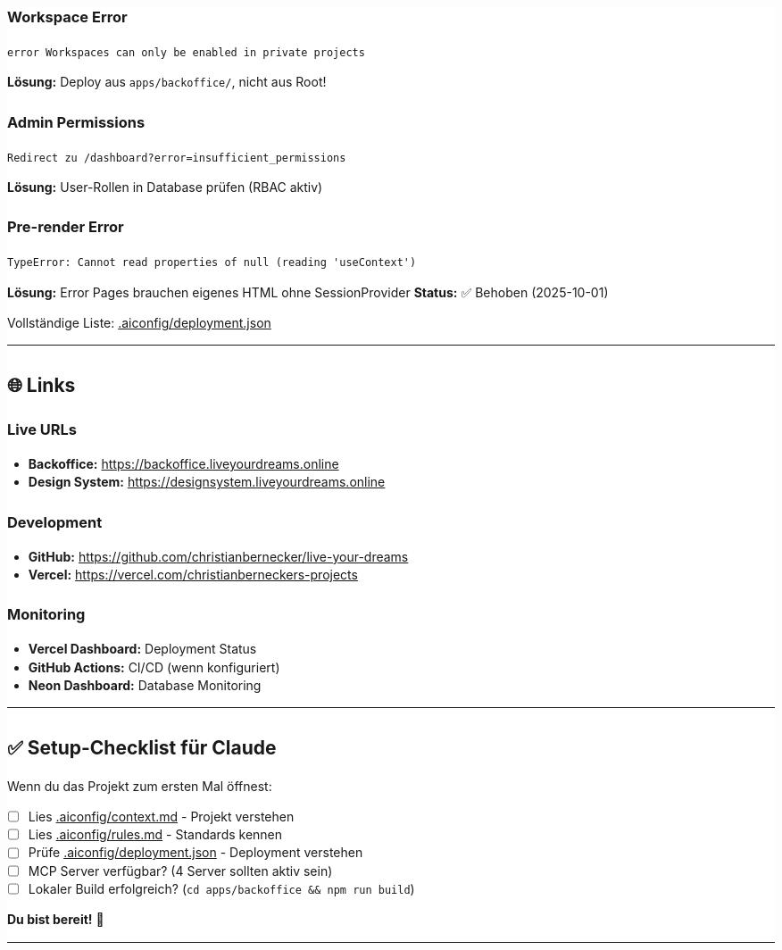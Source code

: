 ### Workspace Error
```
error Workspaces can only be enabled in private projects
```
**Lösung:** Deploy aus `apps/backoffice/`, nicht aus Root!

### Admin Permissions
```
Redirect zu /dashboard?error=insufficient_permissions
```
**Lösung:** User-Rollen in Database prüfen (RBAC aktiv)

### Pre-render Error
```
TypeError: Cannot read properties of null (reading 'useContext')
```
**Lösung:** Error Pages brauchen eigenes HTML ohne SessionProvider
**Status:** ✅ Behoben (2025-10-01)

Vollständige Liste: [.aiconfig/deployment.json](.aiconfig/deployment.json)

---

## 🌐 Links

### Live URLs
- **Backoffice:** https://backoffice.liveyourdreams.online
- **Design System:** https://designsystem.liveyourdreams.online

### Development
- **GitHub:** https://github.com/christianbernecker/live-your-dreams
- **Vercel:** https://vercel.com/christianberneckers-projects

### Monitoring
- **Vercel Dashboard:** Deployment Status
- **GitHub Actions:** CI/CD (wenn konfiguriert)
- **Neon Dashboard:** Database Monitoring

---

## ✅ Setup-Checklist für Claude

Wenn du das Projekt zum ersten Mal öffnest:

- [ ] Lies [.aiconfig/context.md](.aiconfig/context.md) - Projekt verstehen
- [ ] Lies [.aiconfig/rules.md](.aiconfig/rules.md) - Standards kennen
- [ ] Prüfe [.aiconfig/deployment.json](.aiconfig/deployment.json) - Deployment verstehen
- [ ] MCP Server verfügbar? (4 Server sollten aktiv sein)
- [ ] Lokaler Build erfolgreich? (`cd apps/backoffice && npm run build`)

**Du bist bereit!** 🚀

---